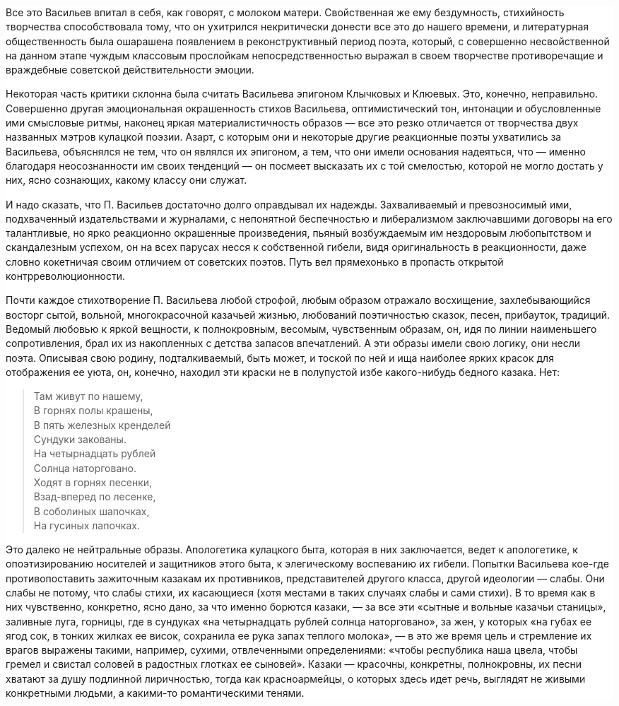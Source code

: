 Все это Васильев впитал в себя, как говорят, с молоком матери. Свойственная же ему бездумность, стихийность творчества способствовала тому, что он ухитрился некритически донести все это до нашего времени, и литературная общественность была ошарашена появлением в реконструктивный период поэта, который, с совершенно несвойственной на данном этапе чуждым классовым прослойкам непосредственностью выражал в своем творчестве противоречащие и враждебные советской действительности эмоции.

Некоторая часть критики склонна была считать Васильева эпигоном Клычковых и Клюевых. Это, конечно, неправильно. Совершенно другая эмоциональная окрашенность стихов Васильева, оптимистический тон, интонации и обусловленные ими смысловые ритмы, наконец яркая материалистичность образов — все это резко отличается от творчества двух названных мэтров кулацкой поэзии. Азарт, с которым они и некоторые другие реакционные поэты ухватились за Васильева, объяснялся не тем, что он являлся их эпигоном, а тем, что они имели основания надеяться, что — именно благодаря неосознанности им своих тенденций — он посмеет высказать их с той смелостью, которой не могло достать у них, ясно сознающих, какому классу они служат.

И надо сказать, что П. Васильев достаточно долго оправдывал их надежды. Захваливаемый и превозносимый ими, подхваченный издательствами и журналами, с непонятной беспечностью и либерализмом заключавшими договоры на его талантливые, но ярко реакционно окрашенные произведения, пьяный возбуждаемым им нездоровым любопытством и скандалезным успехом, он на всех парусах несся к собственной гибели, видя оригинальность в реакционности, даже словно кокетничая своим отличием от советских поэтов. Путь вел прямехонько в пропасть открытой контрреволюционности.

Почти каждое стихотворение П. Васильева любой строфой, любым образом отражало восхищение, захлебывающийся восторг сытой, вольной, многокрасочной казачьей жизнью, любований поэтичностью сказок, песен, прибауток, традиций. Ведомый любовью к яркой вещности, к полнокровным, весомым, чувственным образам, он, идя по линии наименьшего сопротивления, брал их из накопленных с детства запасов впечатлений. А эти образы имели свою логику, они несли поэта. Описывая свою родину, подталкиваемый, быть может, и тоской по ней и ища наиболее ярких красок для отображения ее уюта, он, конечно, находил эти краски не в полупустой избе какого-нибудь бедного казака. Нет:
 
> Там живут по нашему, \
> В горнях полы крашены, \
> В пять железных кренделей \
> Сундуки закованы. \
> На четырнадцать рублей \
> Солнца наторговано. \
> Ходят в горнях песенки, \
> Взад-вперед по лесенке, \
> В соболиных шапочках, \
> На гусиных лапочках.

Это далеко не нейтральные образы. Апологетика кулацкого быта, которая в них заключается, ведет к апологетике, к опоэтизированию носителей и защитников этого быта, к элегическому воспеванию их гибели. Попытки Васильева кое-где противопоставить зажиточным казакам их противников, представителей другого класса, другой идеологии — слабы. Они слабы не потому, что слабы стихи, их касающиеся (хотя местами в таких случаях слабы и сами стихи). В то время как в них чувственно, конкретно, ясно дано, за что именно борются казаки, — за все эти «сытные и вольные казачьи станицы», заливные луга, горницы, где в сундуках «на четырнадцать рублей солнца наторговано», за жен, у которых «на губах ее ягод сок, в тонких жилках ее висок, сохранила ее рука запах теплого молока», — в это же время цель и стремление их врагов выражены такими, например, сухими, отвлеченными определениями: «чтобы республика наша цвела, чтобы гремел и свистал соловей в радостных глотках ее сыновей». Казаки — красочны, конкретны, полнокровны, их песни хватают за душу подлинной лиричностью, тогда как красноармейцы, о которых здесь идет речь, выглядят не живыми конкретными людьми, а какими-то романтическими тенями.
 